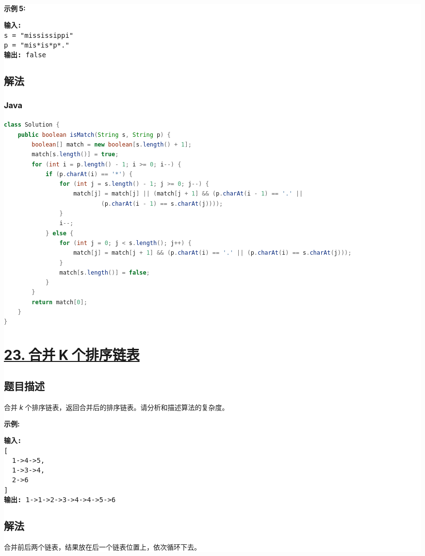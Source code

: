 <p><strong>示例 5:</strong></p>
<pre><strong>输入:</strong>
s = &quot;mississippi&quot;
p = &quot;mis*is*p*.&quot;
<strong>输出:</strong> false</pre>


## 解法

### **Java**
```java
class Solution {
    public boolean isMatch(String s, String p) {
        boolean[] match = new boolean[s.length() + 1];
        match[s.length()] = true;
        for (int i = p.length() - 1; i >= 0; i--) {
            if (p.charAt(i) == '*') {
                for (int j = s.length() - 1; j >= 0; j--) {
                    match[j] = match[j] || (match[j + 1] && (p.charAt(i - 1) == '.' ||
                            (p.charAt(i - 1) == s.charAt(j))));
                }
                i--;
            } else {
                for (int j = 0; j < s.length(); j++) {
                    match[j] = match[j + 1] && (p.charAt(i) == '.' || (p.charAt(i) == s.charAt(j)));
                }
                match[s.length()] = false;
            }
        }
        return match[0];
    }
}
```
# [23. 合并 K 个排序链表](https://leetcode-cn.com/problems/merge-k-sorted-lists)
## 题目描述

<p>合并&nbsp;<em>k&nbsp;</em>个排序链表，返回合并后的排序链表。请分析和描述算法的复杂度。</p>
<p><strong>示例:</strong></p>
<pre><strong>输入:</strong>
[
&nbsp; 1-&gt;4-&gt;5,
&nbsp; 1-&gt;3-&gt;4,
&nbsp; 2-&gt;6
]
<strong>输出:</strong> 1-&gt;1-&gt;2-&gt;3-&gt;4-&gt;4-&gt;5-&gt;6</pre>


## 解法
合并前后两个链表，结果放在后一个链表位置上，依次循环下去。

